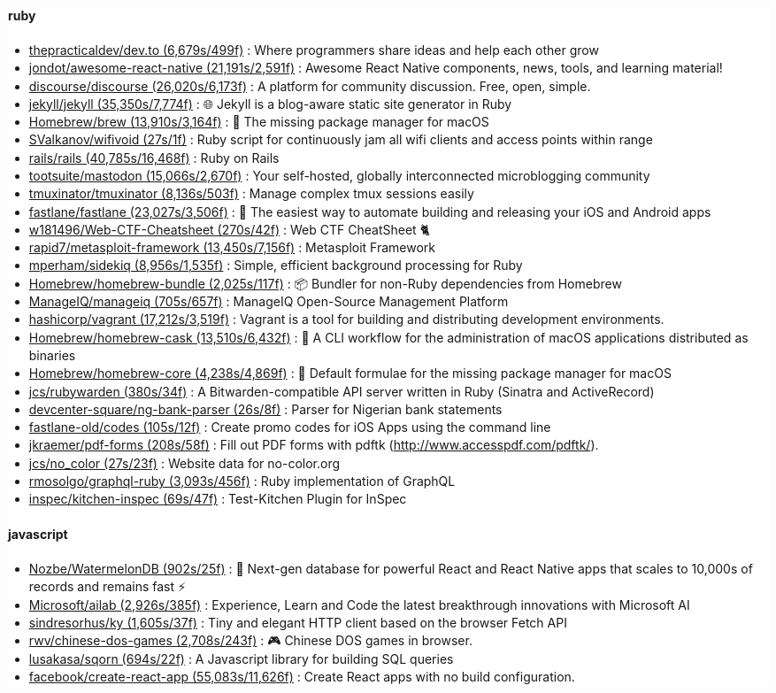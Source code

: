 #### ruby
* [thepracticaldev/dev.to (6,679s/499f)](https://github.com/thepracticaldev/dev.to) : Where programmers share ideas and help each other grow
* [jondot/awesome-react-native (21,191s/2,591f)](https://github.com/jondot/awesome-react-native) : Awesome React Native components, news, tools, and learning material!
* [discourse/discourse (26,020s/6,173f)](https://github.com/discourse/discourse) : A platform for community discussion. Free, open, simple.
* [jekyll/jekyll (35,350s/7,774f)](https://github.com/jekyll/jekyll) : 🌐 Jekyll is a blog-aware static site generator in Ruby
* [Homebrew/brew (13,910s/3,164f)](https://github.com/Homebrew/brew) : 🍺 The missing package manager for macOS
* [SValkanov/wifivoid (27s/1f)](https://github.com/SValkanov/wifivoid) : Ruby script for continuously jam all wifi clients and access points within range
* [rails/rails (40,785s/16,468f)](https://github.com/rails/rails) : Ruby on Rails
* [tootsuite/mastodon (15,066s/2,670f)](https://github.com/tootsuite/mastodon) : Your self-hosted, globally interconnected microblogging community
* [tmuxinator/tmuxinator (8,136s/503f)](https://github.com/tmuxinator/tmuxinator) : Manage complex tmux sessions easily
* [fastlane/fastlane (23,027s/3,506f)](https://github.com/fastlane/fastlane) : 🚀 The easiest way to automate building and releasing your iOS and Android apps
* [w181496/Web-CTF-Cheatsheet (270s/42f)](https://github.com/w181496/Web-CTF-Cheatsheet) : Web CTF CheatSheet 🐈
* [rapid7/metasploit-framework (13,450s/7,156f)](https://github.com/rapid7/metasploit-framework) : Metasploit Framework
* [mperham/sidekiq (8,956s/1,535f)](https://github.com/mperham/sidekiq) : Simple, efficient background processing for Ruby
* [Homebrew/homebrew-bundle (2,025s/117f)](https://github.com/Homebrew/homebrew-bundle) : 📦 Bundler for non-Ruby dependencies from Homebrew
* [ManageIQ/manageiq (705s/657f)](https://github.com/ManageIQ/manageiq) : ManageIQ Open-Source Management Platform
* [hashicorp/vagrant (17,212s/3,519f)](https://github.com/hashicorp/vagrant) : Vagrant is a tool for building and distributing development environments.
* [Homebrew/homebrew-cask (13,510s/6,432f)](https://github.com/Homebrew/homebrew-cask) : 🍻 A CLI workflow for the administration of macOS applications distributed as binaries
* [Homebrew/homebrew-core (4,238s/4,869f)](https://github.com/Homebrew/homebrew-core) : 🍻 Default formulae for the missing package manager for macOS
* [jcs/rubywarden (380s/34f)](https://github.com/jcs/rubywarden) : A Bitwarden-compatible API server written in Ruby (Sinatra and ActiveRecord)
* [devcenter-square/ng-bank-parser (26s/8f)](https://github.com/devcenter-square/ng-bank-parser) : Parser for Nigerian bank statements
* [fastlane-old/codes (105s/12f)](https://github.com/fastlane-old/codes) : Create promo codes for iOS Apps using the command line
* [jkraemer/pdf-forms (208s/58f)](https://github.com/jkraemer/pdf-forms) : Fill out PDF forms with pdftk (http://www.accesspdf.com/pdftk/).
* [jcs/no_color (27s/23f)](https://github.com/jcs/no_color) : Website data for no-color.org
* [rmosolgo/graphql-ruby (3,093s/456f)](https://github.com/rmosolgo/graphql-ruby) : Ruby implementation of GraphQL
* [inspec/kitchen-inspec (69s/47f)](https://github.com/inspec/kitchen-inspec) : Test-Kitchen Plugin for InSpec

#### javascript
* [Nozbe/WatermelonDB (902s/25f)](https://github.com/Nozbe/WatermelonDB) : 🍉 Next-gen database for powerful React and React Native apps that scales to 10,000s of records and remains fast ⚡️
* [Microsoft/ailab (2,926s/385f)](https://github.com/Microsoft/ailab) : Experience, Learn and Code the latest breakthrough innovations with Microsoft AI
* [sindresorhus/ky (1,605s/37f)](https://github.com/sindresorhus/ky) : Tiny and elegant HTTP client based on the browser Fetch API
* [rwv/chinese-dos-games (2,708s/243f)](https://github.com/rwv/chinese-dos-games) : 🎮 Chinese DOS games in browser.
* [lusakasa/sqorn (694s/22f)](https://github.com/lusakasa/sqorn) : A Javascript library for building SQL queries
* [facebook/create-react-app (55,083s/11,626f)](https://github.com/facebook/create-react-app) : Create React apps with no build configuration.